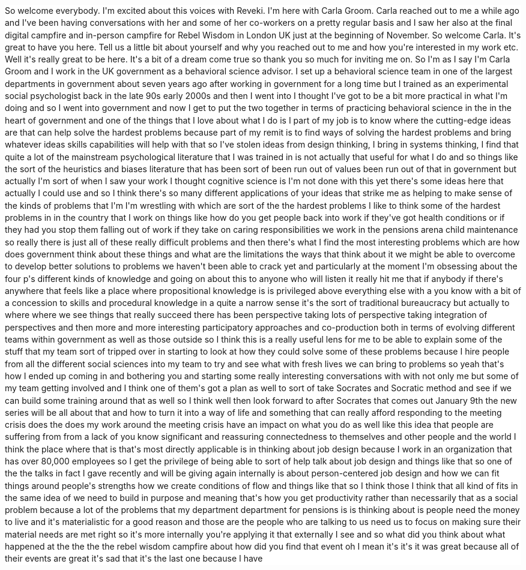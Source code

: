  So welcome everybody. I'm excited about this voices with Reveki. I'm here with Carla Groom. Carla reached out to me a while ago and I've been having conversations with her and some of her co-workers on a pretty regular basis and I saw her also at the final digital campfire and in-person campfire for Rebel Wisdom in London UK just at the beginning of November. So welcome Carla. It's great to have you here. Tell us a little bit about yourself and why you reached out to me and how you're interested in my work etc. Well it's really great to be here. It's a bit of a dream come true so thank you so much for inviting me on. So I'm as I say I'm Carla Groom and I work in the UK government as a behavioral science advisor. I set up a behavioral science team in one of the largest departments in government about seven years ago after working in government for a long time but I trained as an experimental social psychologist back in the late 90s early 2000s and then I went into I thought I've got to be a bit more practical in what I'm doing and so I went into government and now I get to put the two together in terms of practicing behavioral science in the in the heart of government and one of the things that I love about what I do is I part of my job is to know where the cutting-edge ideas are that can help solve the hardest problems because part of my remit is to find ways of solving the hardest problems and bring whatever ideas skills capabilities will help with that so I've stolen ideas from design thinking, I bring in systems thinking, I find that quite a lot of the mainstream psychological literature that I was trained in is not actually that useful for what I do and so things like the sort of the heuristics and biases literature that has been sort of been run out of values been run out of that in government but actually I'm sort of when I saw your work I thought cognitive science is I'm not done with this yet there's some ideas here that actually I could use and so I think there's so many different applications of your ideas that strike me as helping to make sense of the kinds of problems that I'm I'm wrestling with which are sort of the the hardest problems I like to think some of the hardest problems in in the country that I work on things like how do you get people back into work if they've got health conditions or if they had you stop them falling out of work if they take on caring responsibilities we work in the pensions arena child maintenance so really there is just all of these really difficult problems and then there's what I find the most interesting problems which are how does government think about these things and what are the limitations the ways that think about it we might be able to overcome to develop better solutions to problems we haven't been able to crack yet and particularly at the moment I'm obsessing about the four p's different kinds of knowledge and going on about this to anyone who will listen it really hit me that if anybody if there's anywhere that feels like a place where propositional knowledge is is privileged above everything else with a you know with a bit of a concession to skills and procedural knowledge in a quite a narrow sense it's the sort of traditional bureaucracy but actually to where where we see things that really succeed there has been perspective taking lots of perspective taking integration of perspectives and then more and more interesting participatory approaches and co-production both in terms of evolving different teams within government as well as those outside so I think this is a really useful lens for me to be able to explain some of the stuff that my team sort of tripped over in starting to look at how they could solve some of these problems because I hire people from all the different social sciences into my team to try and see what with fresh lives we can bring to problems so yeah that's how I ended up coming in and bothering you and starting some really interesting conversations with with not only me but some of my team getting involved and I think one of them's got a plan as well to sort of take Socrates and Socratic method and see if we can build some training around that as well so I think well then look forward to after Socrates that comes out January 9th the new series will be all about that and how to turn it into a way of life and something that can really afford responding to the meeting crisis does the does my work around the meeting crisis have an impact on what you do as well like this idea that people are suffering from from a lack of you know significant and reassuring connectedness to themselves and other people and the world I think the place where that is that's most directly applicable is in thinking about job design because I work in an organization that has over 80,000 employees so I get the privilege of being able to sort of help talk about job design and things like that so one of the the talks in fact I gave recently and will be giving again internally is about person-centered job design and how we can fit things around people's strengths how we create conditions of flow and things like that so I think those I think that all kind of fits in the same idea of we need to build in purpose and meaning that's how you get productivity rather than necessarily that as a social problem because a lot of the problems that my department department for pensions is is thinking about is people need the money to live and it's materialistic for a good reason and those are the people who are talking to us need us to focus on making sure their material needs are met right so it's more internally you're applying it that externally I see and so what did you think about what happened at the the the the rebel wisdom campfire about how did you find that event oh I mean it's it's it was great because all of their events are great it's sad that it's the last one because I have